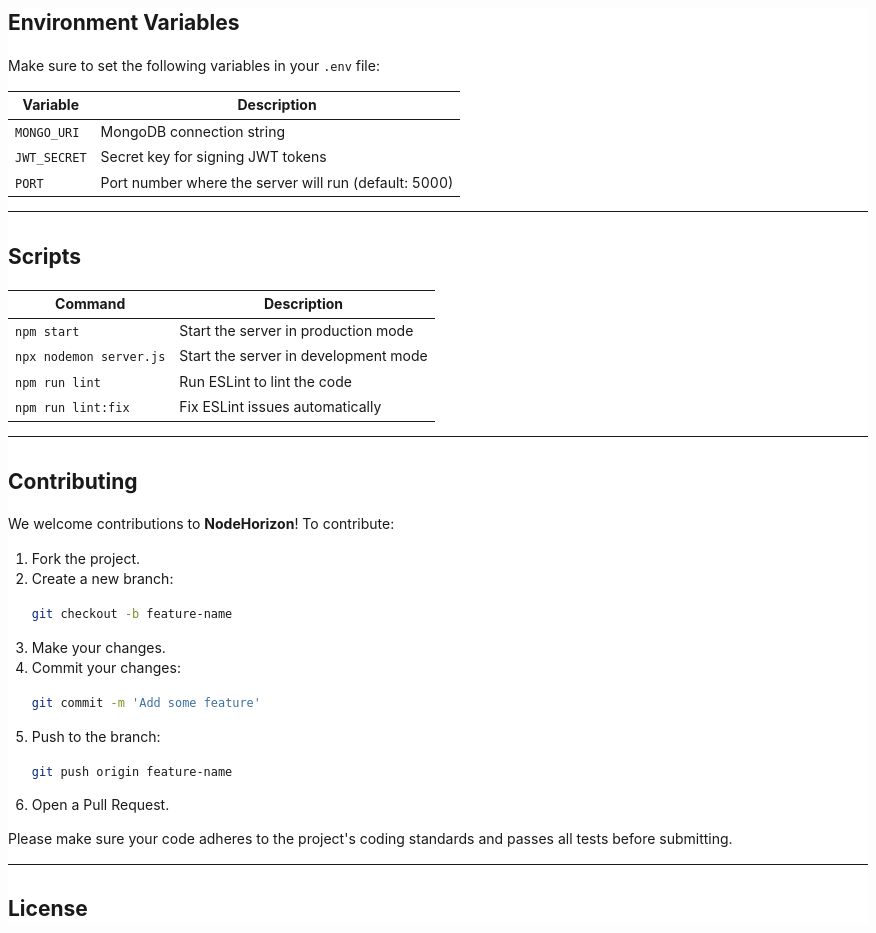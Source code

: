 
## **Environment Variables**

Make sure to set the following variables in your `.env` file:

| Variable      | Description                                      |
|---------------|--------------------------------------------------|
| `MONGO_URI`   | MongoDB connection string                        |
| `JWT_SECRET`  | Secret key for signing JWT tokens                |
| `PORT`        | Port number where the server will run (default: 5000) |

---

## **Scripts**

| Command                   | Description                             |
|----------------------------|-----------------------------------------|
| `npm start`                | Start the server in production mode     |
| `npx nodemon server.js`    | Start the server in development mode    |
| `npm run lint`             | Run ESLint to lint the code             |
| `npm run lint:fix`         | Fix ESLint issues automatically         |

---

## **Contributing**

We welcome contributions to **NodeHorizon**! To contribute:

1. Fork the project.
2. Create a new branch:  
   ```bash
   git checkout -b feature-name
   ```
3. Make your changes.
4. Commit your changes:  
   ```bash
   git commit -m 'Add some feature'
   ```
5. Push to the branch:  
   ```bash
   git push origin feature-name
   ```
6. Open a Pull Request.

Please make sure your code adheres to the project's coding standards and passes all tests before submitting.

---

## **License**
